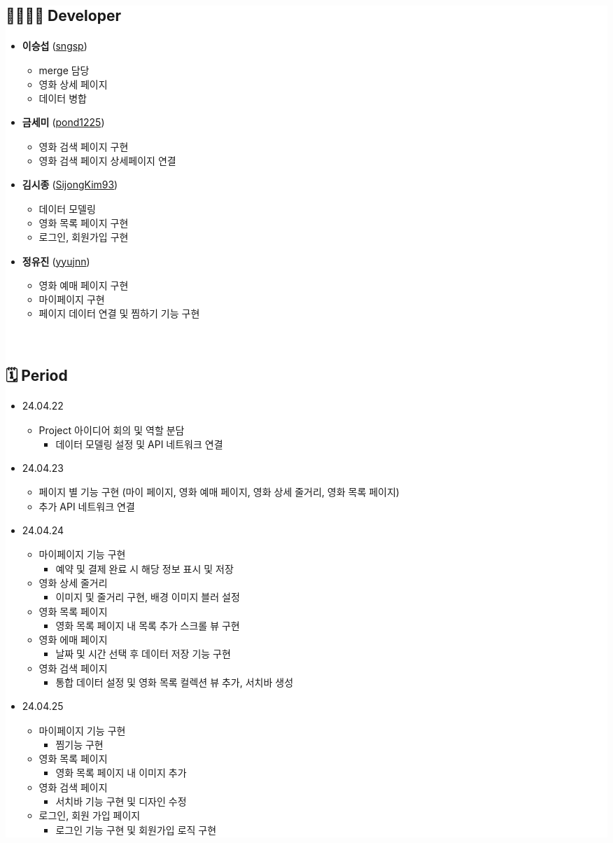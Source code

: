 ## 👨‍👩‍👧‍👦 Developer
*  **이승섭** ([sngsp](https://github.com/sngsp))
    - merge 담당
    - 영화 상세 페이지
    - 데이터 병합
 
*  **금세미** ([pond1225](https://github.com/pond1225))
    - 영화 검색 페이지 구현
    - 영화 검색 페이지 상세페이지 연결
 
*  **김시종** ([SijongKim93](https://github.com/SijongKim93))
    - 데이터 모델링
    - 영화 목록 페이지 구현
    - 로그인, 회원가입 구현

*  **정유진** ([yyujnn](https://github.com/yyujnn))
    - 영화 예매 페이지 구현
    - 마이페이지 구현
    - 페이지 데이터 연결 및 찜하기 기능 구현

<br>

## 🗓️ Period

- 24.04.22
    - Project 아이디어 회의 및 역할 분담
        - 데이터 모델링 설정 및 API 네트워크 연결

- 24.04.23
    - 페이지 별 기능 구현 (마이 페이지, 영화 예매 페이지, 영화 상세 줄거리, 영화 목록 페이지)
    - 추가 API 네트워크 연결

- 24.04.24
    - 마이페이지 기능 구현
      - 예약 및 결제 완료 시 해당 정보 표시 및 저장
    - 영화 상세 줄거리
      - 이미지 및 줄거리 구현, 배경 이미지 블러 설정
    - 영화 목록 페이지
      - 영화 목록 페이지 내 목록 추가 스크롤 뷰 구현
    - 영화 에매 페이지
      - 날짜 및 시간 선택 후 데이터 저장 기능 구현
    - 영화 검색 페이지
      - 통합 데이터 설정 및 영화 목록 컬렉션 뷰 추가, 서치바 생성

- 24.04.25
    - 마이페이지 기능 구현
      - 찜기능 구현 
    - 영화 목록 페이지
      - 영화 목록 페이지 내 이미지 추가
    - 영화 검색 페이지
      - 서치바 기능 구현 및 디자인 수정
    - 로그인, 회원 가입 페이지
      - 로그인 기능 구현 및 회원가입 로직 구현

